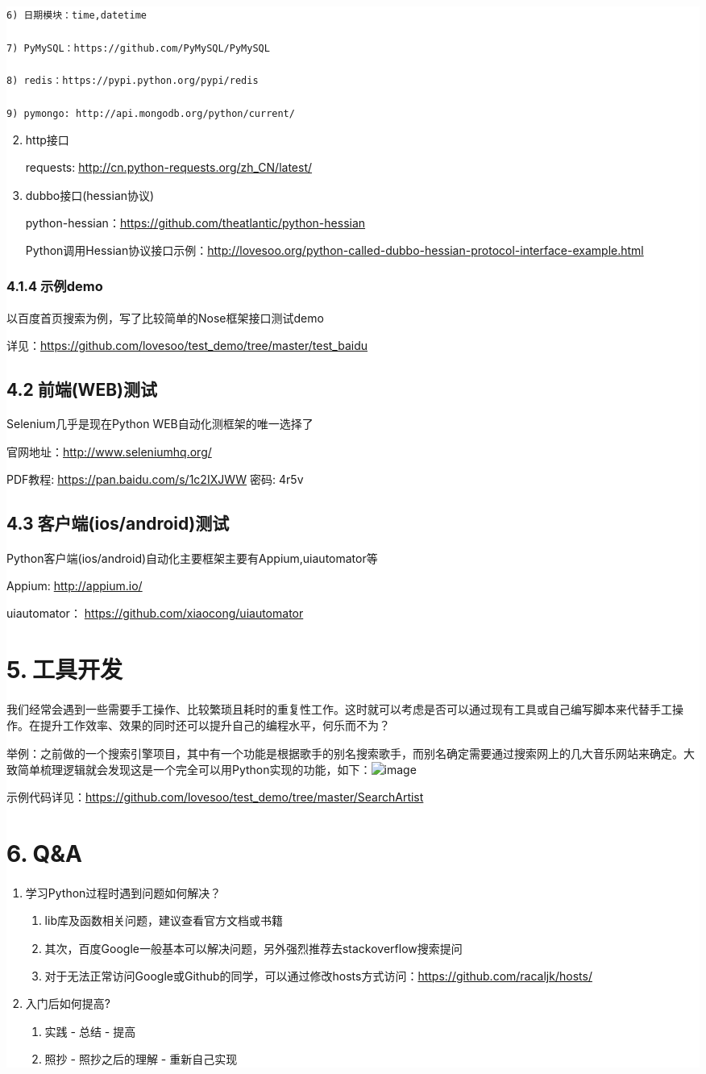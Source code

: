     6) 日期模块：time,datetime
    
    7) PyMySQL：https://github.com/PyMySQL/PyMySQL
    
    8) redis：https://pypi.python.org/pypi/redis
    
    9) pymongo: http://api.mongodb.org/python/current/
        
2) http接口
    
    requests: http://cn.python-requests.org/zh_CN/latest/
    
3) dubbo接口(hessian协议)
        
    python-hessian：https://github.com/theatlantic/python-hessian
        
    Python调用Hessian协议接口示例：http://lovesoo.org/python-called-dubbo-hessian-protocol-interface-example.html

### 4.1.4 示例demo
    
以百度首页搜索为例，写了比较简单的Nose框架接口测试demo
    
详见：https://github.com/lovesoo/test_demo/tree/master/test_baidu
    

## 4.2 前端(WEB)测试
    
Selenium几乎是现在Python WEB自动化测框架的唯一选择了

官网地址：http://www.seleniumhq.org/

PDF教程: https://pan.baidu.com/s/1c2IXJWW 密码: 4r5v

## 4.3 客户端(ios/android)测试

Python客户端(ios/android)自动化主要框架主要有Appium,uiautomator等
    
Appium: http://appium.io/
    
uiautomator： https://github.com/xiaocong/uiautomator
    

# 5. 工具开发
我们经常会遇到一些需要手工操作、比较繁琐且耗时的重复性工作。这时就可以考虑是否可以通过现有工具或自己编写脚本来代替手工操作。在提升工作效率、效果的同时还可以提升自己的编程水平，何乐而不为？

举例：之前做的一个搜索引擎项目，其中有一个功能是根据歌手的别名搜索歌手，而别名确定需要通过搜索网上的几大音乐网站来确定。大致简单梳理逻辑就会发现这是一个完全可以用Python实现的功能，如下：![image](https://github.com/lovesoo/Testing-Using-Python/blob/master/img/SearchArtist.png)

示例代码详见：https://github.com/lovesoo/test_demo/tree/master/SearchArtist

# 6. Q&A
1) 学习Python过程时遇到问题如何解决？

    1) lib库及函数相关问题，建议查看官方文档或书籍
    
    2) 其次，百度Google一般基本可以解决问题，另外强烈推荐去stackoverflow搜索提问

    3) 对于无法正常访问Google或Github的同学，可以通过修改hosts方式访问：https://github.com/racaljk/hosts/
    
2) 入门后如何提高?
    
    1) 实践 - 总结 - 提高
    
    2) 照抄 - 照抄之后的理解 - 重新自己实现
